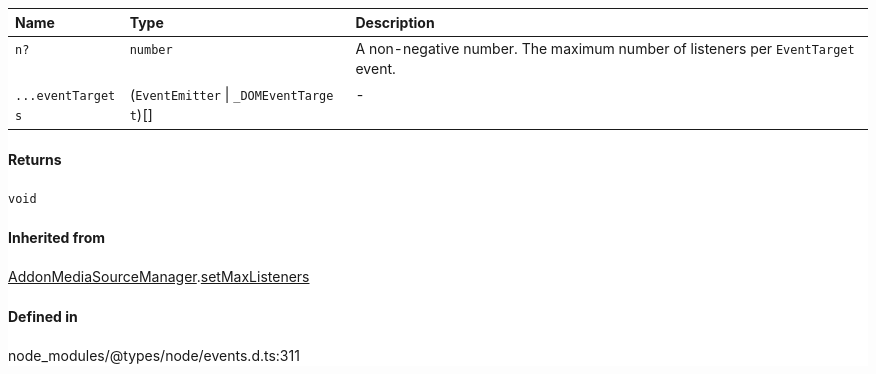 | Name | Type | Description |
| :------ | :------ | :------ |
| `n?` | `number` | A non-negative number. The maximum number of listeners per `EventTarget` event. |
| `...eventTargets` | (`EventEmitter` \| `_DOMEventTarget`)[] | - |

#### Returns

`void`

#### Inherited from

[AddonMediaSourceManager](AddonMediaSourceManager.md).[setMaxListeners](AddonMediaSourceManager.md#setmaxlisteners-1)

#### Defined in

node_modules/@types/node/events.d.ts:311
